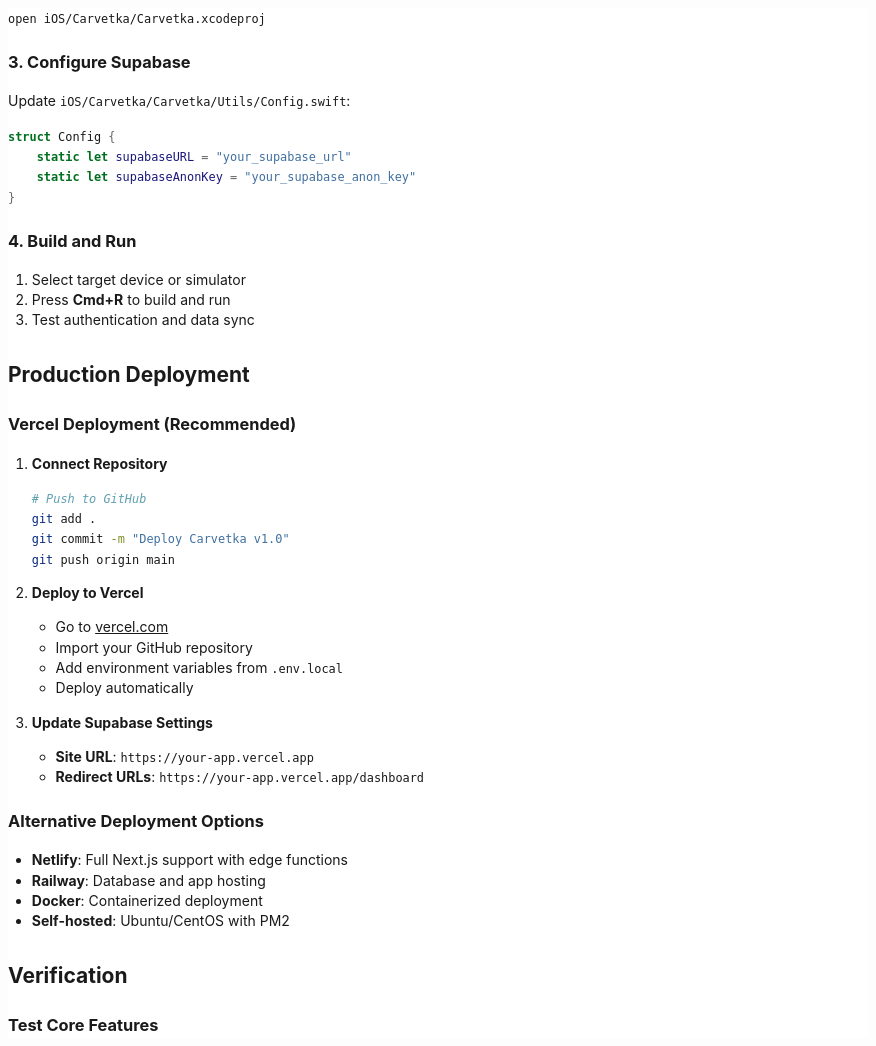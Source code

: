 ```bash
open iOS/Carvetka/Carvetka.xcodeproj
```

### 3. Configure Supabase

Update `iOS/Carvetka/Carvetka/Utils/Config.swift`:

```swift
struct Config {
    static let supabaseURL = "your_supabase_url"
    static let supabaseAnonKey = "your_supabase_anon_key"
}
```

### 4. Build and Run

1. Select target device or simulator
2. Press **Cmd+R** to build and run
3. Test authentication and data sync

## Production Deployment

### Vercel Deployment (Recommended)

1. **Connect Repository**
   ```bash
   # Push to GitHub
   git add .
   git commit -m "Deploy Carvetka v1.0"
   git push origin main
   ```

2. **Deploy to Vercel**
   - Go to [vercel.com](https://vercel.com)
   - Import your GitHub repository
   - Add environment variables from `.env.local`
   - Deploy automatically

3. **Update Supabase Settings**
   - **Site URL**: `https://your-app.vercel.app`
   - **Redirect URLs**: `https://your-app.vercel.app/dashboard`

### Alternative Deployment Options

- **Netlify**: Full Next.js support with edge functions
- **Railway**: Database and app hosting
- **Docker**: Containerized deployment
- **Self-hosted**: Ubuntu/CentOS with PM2

## Verification

### Test Core Features

